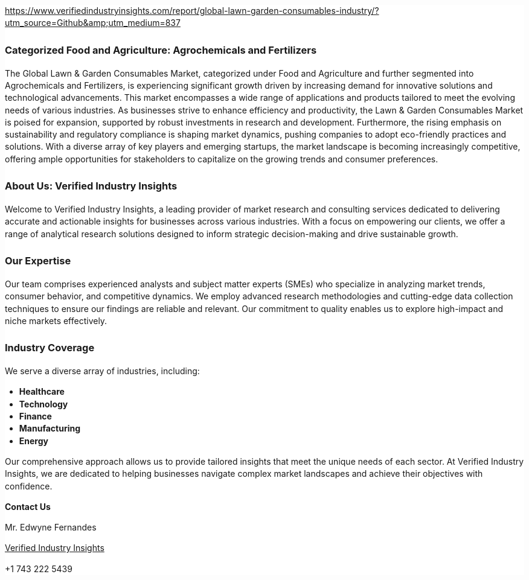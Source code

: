 </strong><a href="https://www.verifiedindustryinsights.com/report/global-lawn-garden-consumables-industry/?utm_source=Github&amp;utm_medium=837">https://www.verifiedindustryinsights.com/report/global-lawn-garden-consumables-industry/?utm_source=Github&amp;utm_medium=837</a>&nbsp;</p><h3>Categorized Food and Agriculture: Agrochemicals and Fertilizers </h3><p>The Global Lawn & Garden Consumables Market, categorized under Food and Agriculture and further segmented into Agrochemicals and Fertilizers, is experiencing significant growth driven by increasing demand for innovative solutions and technological advancements. This market encompasses a wide range of applications and products tailored to meet the evolving needs of various industries. As businesses strive to enhance efficiency and productivity, the Lawn & Garden Consumables Market is poised for expansion, supported by robust investments in research and development. Furthermore, the rising emphasis on sustainability and regulatory compliance is shaping market dynamics, pushing companies to adopt eco-friendly practices and solutions. With a diverse array of key players and emerging startups, the market landscape is becoming increasingly competitive, offering ample opportunities for stakeholders to capitalize on the growing trends and consumer preferences.</p><h3>About Us: Verified Industry Insights</h3><p>Welcome to Verified Industry Insights, a leading provider of market research and consulting services dedicated to delivering accurate and actionable insights for businesses across various industries. With a focus on empowering our clients, we offer a range of analytical research solutions designed to inform strategic decision-making and drive sustainable growth.</p><h3>Our Expertise</h3><p>Our team comprises experienced analysts and subject matter experts (SMEs) who specialize in analyzing market trends, consumer behavior, and competitive dynamics. We employ advanced research methodologies and cutting-edge data collection techniques to ensure our findings are reliable and relevant. Our commitment to quality enables us to explore high-impact and niche markets effectively.</p><h3>Industry Coverage</h3><p>We serve a diverse array of industries, including:</p><ul><li><strong>Healthcare</strong></li><li><strong>Technology</strong></li><li><strong>Finance</strong></li><li><strong>Manufacturing</strong></li><li><strong>Energy</strong></li></ul><p>Our comprehensive approach allows us to provide tailored insights that meet the unique needs of each sector. At Verified Industry Insights, we are dedicated to helping businesses navigate complex market landscapes and achieve their objectives with confidence.</p><p><strong>Contact Us</strong></p><p>Mr. Edwyne Fernandes</p><p><a href="https://www.verifiedindustryinsights.com/">Verified Industry Insights</a></p><p>+1 743 222 5439</p>
